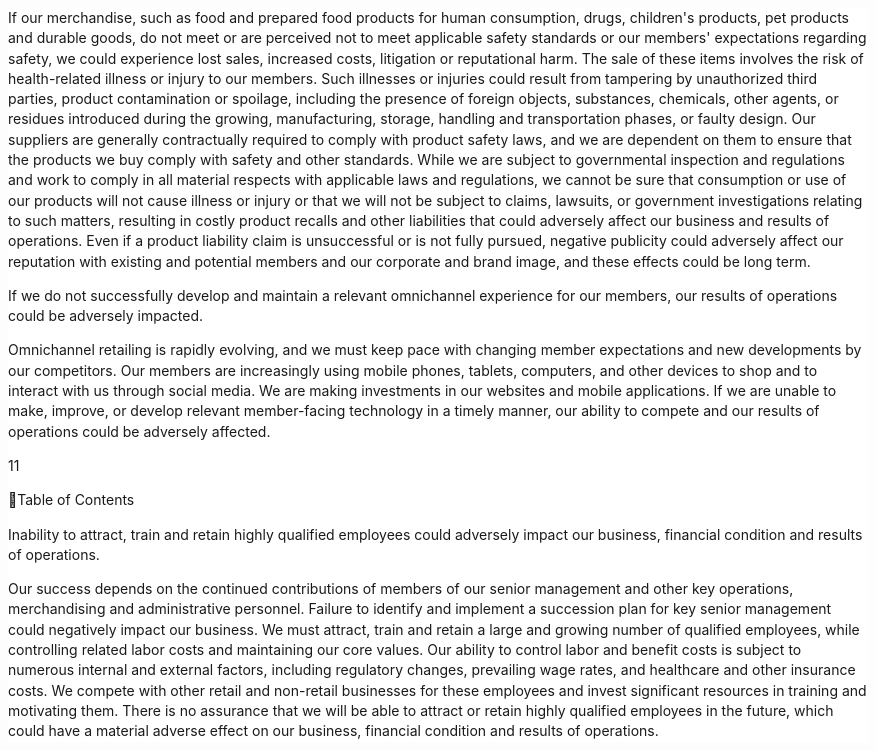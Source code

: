 If our merchandise, such as food and prepared food products for human consumption, drugs, children's products, pet products and durable goods,
do  not  meet  or  are  perceived  not  to  meet  applicable  safety  standards  or  our  members' expectations  regarding  safety,  we  could  experience  lost
sales, increased  costs,  litigation or reputational  harm.  The sale of these items involves  the risk of health-related  illness or injury to our members.
Such  illnesses  or  injuries  could  result  from  tampering  by  unauthorized  third  parties,  product  contamination  or  spoilage,  including  the  presence  of
foreign  objects,  substances,  chemicals,  other  agents,  or  residues  introduced  during  the  growing,  manufacturing,  storage,  handling  and
transportation phases, or faulty design. Our suppliers are generally contractually required to comply with product safety laws, and we are dependent
on  them  to  ensure  that  the  products  we  buy  comply  with  safety  and  other  standards.  While  we  are  subject  to  governmental  inspection  and
regulations  and  work  to  comply  in  all  material  respects  with  applicable  laws  and  regulations,  we  cannot  be  sure  that  consumption  or  use  of  our
products  will  not  cause  illness  or  injury  or  that  we  will  not  be  subject  to  claims,  lawsuits,  or  government  investigations  relating  to  such  matters,
resulting  in costly  product  recalls  and other  liabilities  that  could adversely  affect  our business  and results  of operations.  Even  if  a product  liability
claim is unsuccessful or is not fully pursued, negative publicity could adversely affect our reputation with existing and potential members and our
corporate and brand image, and these effects could be long term.

If we do not successfully develop and maintain a relevant omnichannel experience for our members, our results of operations could be
adversely impacted.

Omnichannel retailing is rapidly evolving, and we must keep pace with changing member expectations and new developments by our competitors.
Our members are increasingly using mobile phones, tablets, computers, and other devices to shop and to interact with us through social media. We
are making investments in our websites and mobile applications. If we are unable to make, improve, or develop relevant member-facing technology
in a timely manner, our ability to compete and our results of operations could be adversely affected.

11

Table of Contents

Inability  to  attract,  train  and  retain  highly  qualified  employees  could  adversely  impact  our  business,  financial  condition  and  results  of
operations.

Our  success  depends  on  the  continued  contributions  of  members  of  our  senior  management  and  other  key  operations,  merchandising  and
administrative personnel. Failure to identify and implement a succession plan for key senior management could negatively impact our business. We
must  attract,  train  and  retain  a  large  and  growing  number  of  qualified  employees,  while  controlling  related  labor  costs  and  maintaining  our  core
values.  Our  ability  to control  labor and benefit  costs  is subject  to  numerous  internal  and external  factors,  including regulatory  changes,  prevailing
wage  rates,  and  healthcare  and  other  insurance  costs.  We  compete  with  other  retail  and  non-retail  businesses  for  these  employees  and  invest
significant resources in training and motivating them. There is no assurance that we will be able to attract or retain highly qualified employees in the
future, which could have a material adverse effect on our business, financial condition and results of operations.
